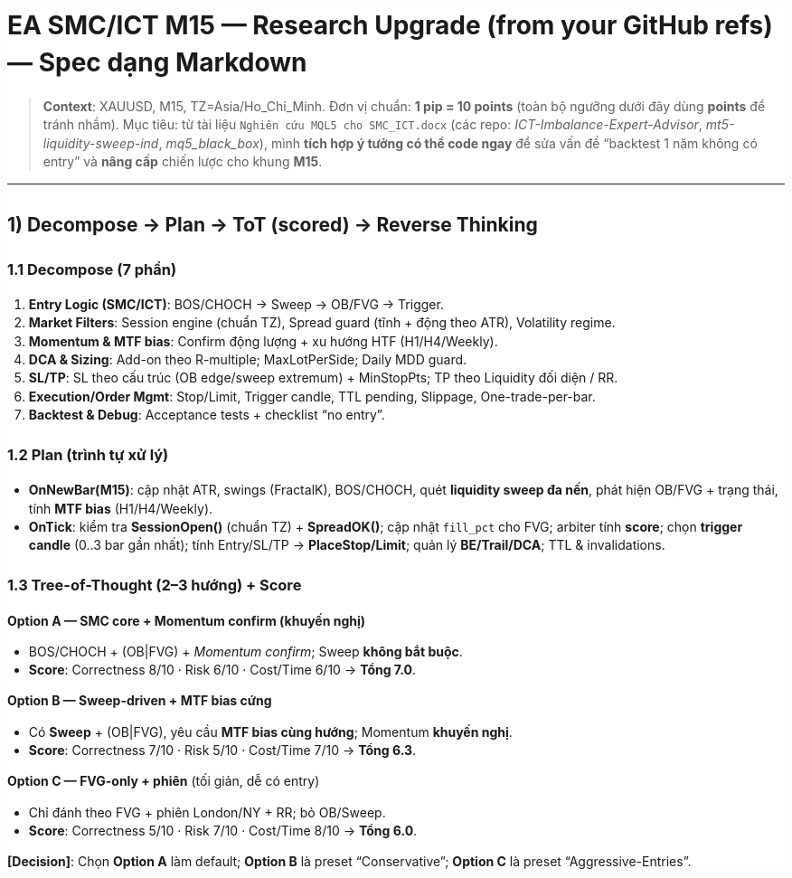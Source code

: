 # EA SMC/ICT M15 — Research Upgrade (from your GitHub refs) — **Spec dạng Markdown**

> **Context**: XAUUSD, M15, TZ=Asia/Ho_Chi_Minh. Đơn vị chuẩn: **1 pip = 10 points** (toàn bộ ngưỡng dưới đây dùng **points** để tránh nhầm). Mục tiêu: từ tài liệu `Nghiên cứu MQL5 cho SMC_ICT.docx` (các repo: *ICT-Imbalance-Expert-Advisor*, *mt5-liquidity-sweep-ind*, *mq5_black_box*), mình **tích hợp ý tưởng có thể code ngay** để sửa vấn đề “backtest 1 năm không có entry” và **nâng cấp** chiến lược cho khung **M15**.

---

## 1) **Decompose → Plan → ToT (scored) → Reverse Thinking**

### 1.1 Decompose (7 phần)

1. **Entry Logic (SMC/ICT)**: BOS/CHOCH → Sweep → OB/FVG → Trigger.
2. **Market Filters**: Session engine (chuẩn TZ), Spread guard (tĩnh + động theo ATR), Volatility regime.
3. **Momentum & MTF bias**: Confirm động lượng + xu hướng HTF (H1/H4/Weekly).
4. **DCA & Sizing**: Add-on theo R-multiple; MaxLotPerSide; Daily MDD guard.
5. **SL/TP**: SL theo cấu trúc (OB edge/sweep extremum) + MinStopPts; TP theo Liquidity đối diện / RR.
6. **Execution/Order Mgmt**: Stop/Limit, Trigger candle, TTL pending, Slippage, One-trade-per-bar.
7. **Backtest & Debug**: Acceptance tests + checklist “no entry”.

### 1.2 Plan (trình tự xử lý)

* **OnNewBar(M15)**: cập nhật ATR, swings (FractalK), BOS/CHOCH, quét **liquidity sweep đa nến**, phát hiện OB/FVG + trạng thái, tính **MTF bias** (H1/H4/Weekly).
* **OnTick**: kiểm tra **SessionOpen()** (chuẩn TZ) + **SpreadOK()**; cập nhật `fill_pct` cho FVG; arbiter tính **score**; chọn **trigger candle** (0..3 bar gần nhất); tính Entry/SL/TP → **PlaceStop/Limit**; quản lý **BE/Trail/DCA**; TTL & invalidations.

### 1.3 Tree-of-Thought (2–3 hướng) + **Score**

**Option A — SMC core + Momentum confirm (khuyến nghị)**

* BOS/CHOCH + (OB|FVG) + *Momentum confirm*; Sweep **không bắt buộc**.
* **Score**: Correctness 8/10 · Risk 6/10 · Cost/Time 6/10 → **Tổng 7.0**.

**Option B — Sweep-driven + MTF bias cứng**

* Có **Sweep** + (OB|FVG), yêu cầu **MTF bias cùng hướng**; Momentum **khuyến nghị**.
* **Score**: Correctness 7/10 · Risk 5/10 · Cost/Time 7/10 → **Tổng 6.3**.

**Option C — FVG-only + phiên** (tối giản, dễ có entry)

* Chỉ đánh theo FVG + phiên London/NY + RR; bỏ OB/Sweep.
* **Score**: Correctness 5/10 · Risk 7/10 · Cost/Time 8/10 → **Tổng 6.0**.

**[Decision]**: Chọn **Option A** làm default; **Option B** là preset “Conservative”; **Option C** là preset “Aggressive-Entries”.
